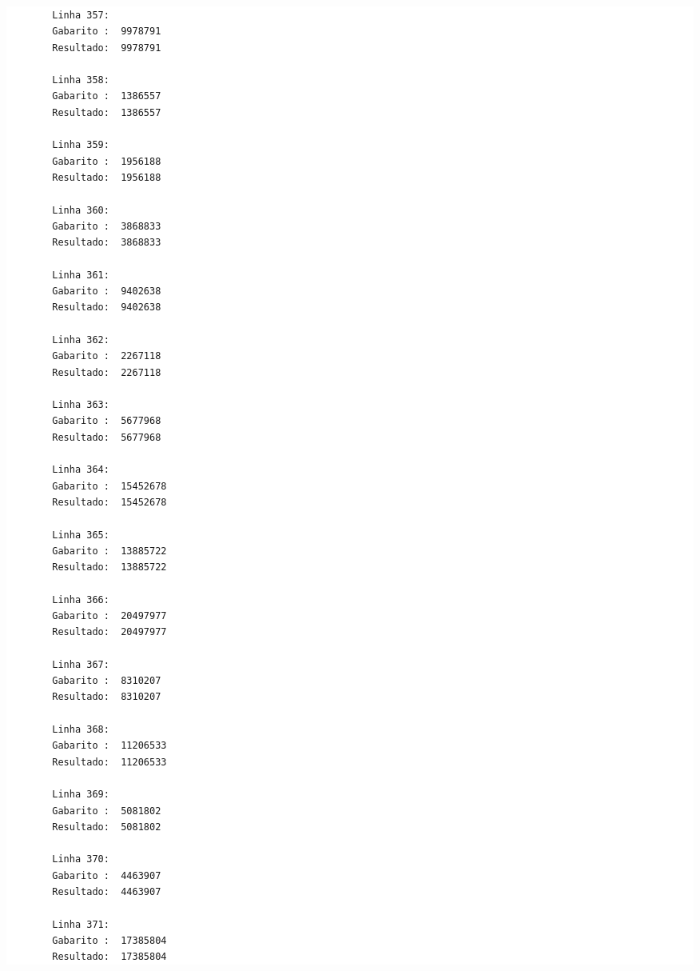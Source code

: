 			Linha 357: 
			Gabarito :	9978791
			Resultado:	9978791

			Linha 358: 
			Gabarito :	1386557
			Resultado:	1386557

			Linha 359: 
			Gabarito :	1956188
			Resultado:	1956188

			Linha 360: 
			Gabarito :	3868833
			Resultado:	3868833

			Linha 361: 
			Gabarito :	9402638
			Resultado:	9402638

			Linha 362: 
			Gabarito :	2267118
			Resultado:	2267118

			Linha 363: 
			Gabarito :	5677968
			Resultado:	5677968

			Linha 364: 
			Gabarito :	15452678
			Resultado:	15452678

			Linha 365: 
			Gabarito :	13885722
			Resultado:	13885722

			Linha 366: 
			Gabarito :	20497977
			Resultado:	20497977

			Linha 367: 
			Gabarito :	8310207
			Resultado:	8310207

			Linha 368: 
			Gabarito :	11206533
			Resultado:	11206533

			Linha 369: 
			Gabarito :	5081802
			Resultado:	5081802

			Linha 370: 
			Gabarito :	4463907
			Resultado:	4463907

			Linha 371: 
			Gabarito :	17385804
			Resultado:	17385804
